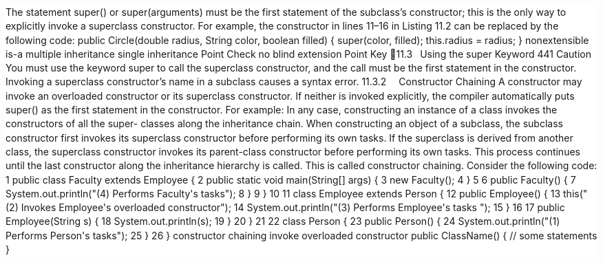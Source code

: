 The statement super() or super(arguments) must be the first statement of the subclass’s 
constructor; this is the only way to explicitly invoke a superclass constructor. For example, the 
constructor in lines 11–16 in Listing 11.2 can be replaced by the following code:
public Circle(double radius, String color, boolean filled) {
  super(color, filled);
  this.radius = radius;
}
nonextensible is-a
multiple inheritance
single inheritance
Point
Check
no blind extension
Point
Key
11.3  Using the super Keyword  441
Caution
You must use the keyword super to call the superclass constructor, and the call must 
be the first statement in the constructor. Invoking a superclass constructor’s name in a 
subclass causes a syntax error.
11.3.2  Constructor Chaining
A constructor may invoke an overloaded constructor or its superclass constructor. If neither 
is invoked explicitly, the compiler automatically puts super() as the first statement in the 
constructor. For example:
In any case, constructing an instance of a class invokes the constructors of all the super-
classes along the inheritance chain. When constructing an object of a subclass, the subclass 
constructor first invokes its superclass constructor before performing its own tasks. If the 
superclass is derived from another class, the superclass constructor invokes its ­parent-class 
constructor before performing its own tasks. This process continues until the last 
­constructor along the inheritance hierarchy is called. This is called constructor 
chaining.
Consider the following code:
 1  public class Faculty extends Employee {
 2    public static void main(String[] args) {
 3      new Faculty(); 
 4    }
 5
 6    public Faculty() {
 7      System.out.println("(4) Performs Faculty's tasks");
 8    }
 9  }
10
11  class Employee extends Person {
12    public Employee() {
13      this("(2) Invokes Employee's overloaded constructor");
14      System.out.println("(3) Performs Employee's tasks ");
15  }
16
17    public Employee(String s) {
18      System.out.println(s);
19    }
20  }
21
22  class Person {
23    public Person() {
24      System.out.println("(1) Performs Person's tasks");
25    }
26  }
constructor chaining
invoke overloaded 
constructor
public ClassName() {
  // some statements 
}